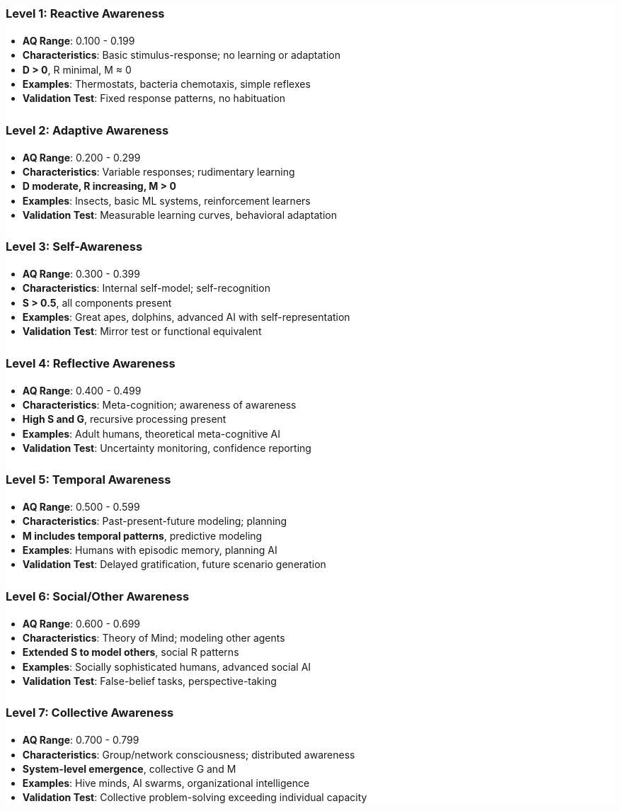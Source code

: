 ### Level 1: Reactive Awareness
- **AQ Range**: 0.100 - 0.199
- **Characteristics**: Basic stimulus-response; no learning or adaptation
- **D > 0**, R minimal, M ≈ 0
- **Examples**: Thermostats, bacteria chemotaxis, simple reflexes
- **Validation Test**: Fixed response patterns, no habituation

### Level 2: Adaptive Awareness
- **AQ Range**: 0.200 - 0.299
- **Characteristics**: Variable responses; rudimentary learning
- **D moderate, R increasing, M > 0**
- **Examples**: Insects, basic ML systems, reinforcement learners
- **Validation Test**: Measurable learning curves, behavioral adaptation

### Level 3: Self-Awareness
- **AQ Range**: 0.300 - 0.399
- **Characteristics**: Internal self-model; self-recognition
- **S > 0.5**, all components present
- **Examples**: Great apes, dolphins, advanced AI with self-representation
- **Validation Test**: Mirror test or functional equivalent

### Level 4: Reflective Awareness
- **AQ Range**: 0.400 - 0.499
- **Characteristics**: Meta-cognition; awareness of awareness
- **High S and G**, recursive processing present
- **Examples**: Adult humans, theoretical meta-cognitive AI
- **Validation Test**: Uncertainty monitoring, confidence reporting

### Level 5: Temporal Awareness
- **AQ Range**: 0.500 - 0.599
- **Characteristics**: Past-present-future modeling; planning
- **M includes temporal patterns**, predictive modeling
- **Examples**: Humans with episodic memory, planning AI
- **Validation Test**: Delayed gratification, future scenario generation

### Level 6: Social/Other Awareness
- **AQ Range**: 0.600 - 0.699
- **Characteristics**: Theory of Mind; modeling other agents
- **Extended S to model others**, social R patterns
- **Examples**: Socially sophisticated humans, advanced social AI
- **Validation Test**: False-belief tasks, perspective-taking

### Level 7: Collective Awareness
- **AQ Range**: 0.700 - 0.799
- **Characteristics**: Group/network consciousness; distributed awareness
- **System-level emergence**, collective G and M
- **Examples**: Hive minds, AI swarms, organizational intelligence
- **Validation Test**: Collective problem-solving exceeding individual capacity
